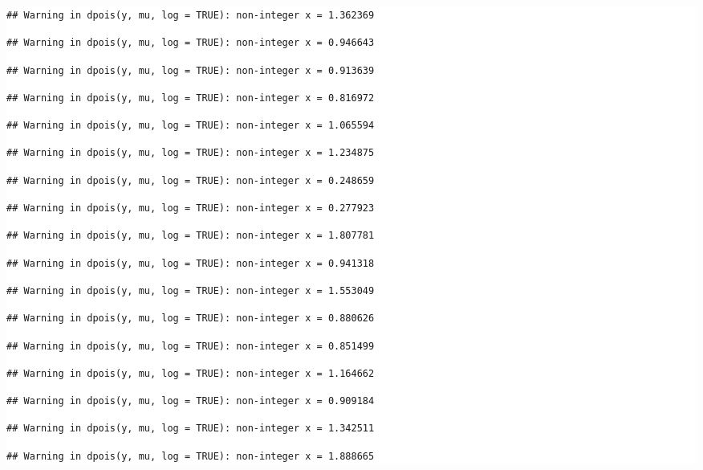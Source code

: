 ```
## Warning in dpois(y, mu, log = TRUE): non-integer x = 1.362369
```

```
## Warning in dpois(y, mu, log = TRUE): non-integer x = 0.946643
```

```
## Warning in dpois(y, mu, log = TRUE): non-integer x = 0.913639
```

```
## Warning in dpois(y, mu, log = TRUE): non-integer x = 0.816972
```

```
## Warning in dpois(y, mu, log = TRUE): non-integer x = 1.065594
```

```
## Warning in dpois(y, mu, log = TRUE): non-integer x = 1.234875
```

```
## Warning in dpois(y, mu, log = TRUE): non-integer x = 0.248659
```

```
## Warning in dpois(y, mu, log = TRUE): non-integer x = 0.277923
```

```
## Warning in dpois(y, mu, log = TRUE): non-integer x = 1.807781
```

```
## Warning in dpois(y, mu, log = TRUE): non-integer x = 0.941318
```

```
## Warning in dpois(y, mu, log = TRUE): non-integer x = 1.553049
```

```
## Warning in dpois(y, mu, log = TRUE): non-integer x = 0.880626
```

```
## Warning in dpois(y, mu, log = TRUE): non-integer x = 0.851499
```

```
## Warning in dpois(y, mu, log = TRUE): non-integer x = 1.164662
```

```
## Warning in dpois(y, mu, log = TRUE): non-integer x = 0.909184
```

```
## Warning in dpois(y, mu, log = TRUE): non-integer x = 1.342511
```

```
## Warning in dpois(y, mu, log = TRUE): non-integer x = 1.888665
```
